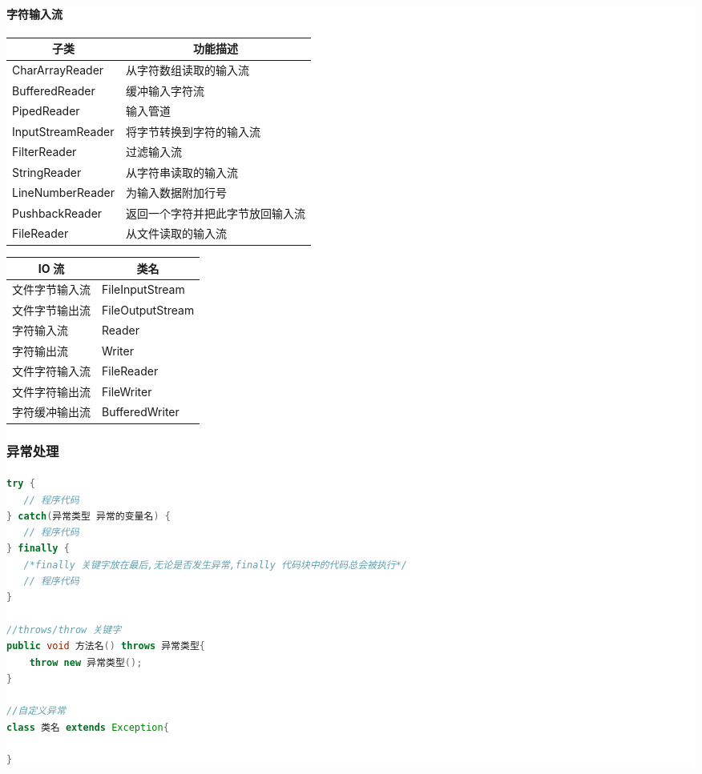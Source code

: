 #### 字符输入流

| 子类              | 功能描述                         |
| ----------------- | -------------------------------- |
| CharArrayReader   | 从字符数组读取的输入流           |
| BufferedReader    | 缓冲输入字符流                   |
| PipedReader       | 输入管道                         |
| InputStreamReader | 将字节转换到字符的输入流         |
| FilterReader      | 过滤输入流                       |
| StringReader      | 从字符串读取的输入流             |
| LineNumberReader  | 为输入数据附加行号               |
| PushbackReader    | 返回一个字符并把此字节放回输入流 |
| FileReader        | 从文件读取的输入流               |

| IO 流          | 类名             |
| -------------- | ---------------- |
| 文件字节输入流 | FileInputStream  |
| 文件字节输出流 | FileOutputStream |
| 字符输入流     | Reader           |
| 字符输出流     | Writer           |
| 文件字符输入流 | FileReader       |
| 文件字符输出流 | FileWriter       |
| 字符缓冲输出流 | BufferedWriter   |

### 异常处理

```java
try {
   // 程序代码
} catch(异常类型 异常的变量名) {
   // 程序代码
} finally {
   /*finally 关键字放在最后,无论是否发生异常,finally 代码块中的代码总会被执行*/
   // 程序代码
}

//throws/throw 关键字
public void 方法名() throws 异常类型{
    throw new 异常类型();
}

//自定义异常
class 类名 extends Exception{

}
```
